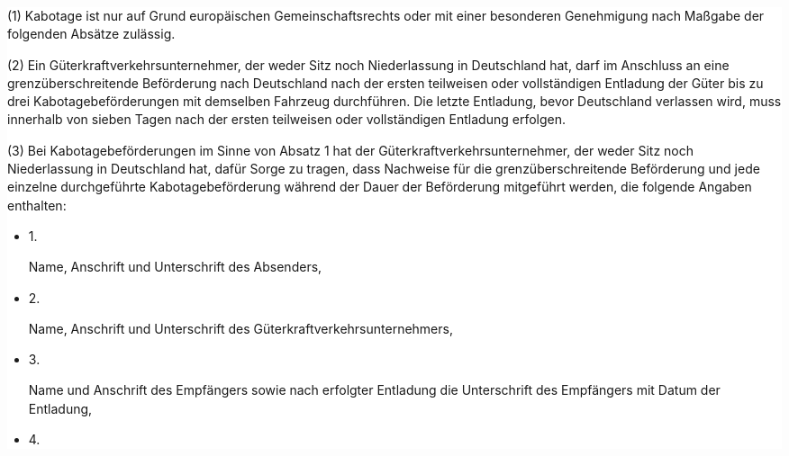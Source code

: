 <div class="jnhtml">

<div>

<div class="jurAbsatz">

(1) Kabotage ist nur auf Grund europäischen Gemeinschaftsrechts oder mit
einer besonderen Genehmigung nach Maßgabe der folgenden Absätze
zulässig.

</div>

<div class="jurAbsatz">

(2) Ein Güterkraftverkehrsunternehmer, der weder Sitz noch Niederlassung
in Deutschland hat, darf im Anschluss an eine grenzüberschreitende
Beförderung nach Deutschland nach der ersten teilweisen oder
vollständigen Entladung der Güter bis zu drei Kabotagebeförderungen mit
demselben Fahrzeug durchführen. Die letzte Entladung, bevor Deutschland
verlassen wird, muss innerhalb von sieben Tagen nach der ersten
teilweisen oder vollständigen Entladung erfolgen.

</div>

<div class="jurAbsatz">

(3) Bei Kabotagebeförderungen im Sinne von Absatz 1 hat der
Güterkraftverkehrsunternehmer, der weder Sitz noch Niederlassung in
Deutschland hat, dafür Sorge zu tragen, dass Nachweise für die
grenzüberschreitende Beförderung und jede einzelne durchgeführte
Kabotagebeförderung während der Dauer der Beförderung mitgeführt werden,
die folgende Angaben enthalten:

  - 1\.
    
    <div>
    
    Name, Anschrift und Unterschrift des Absenders,
    
    </div>

  - 2\.
    
    <div>
    
    Name, Anschrift und Unterschrift des Güterkraftverkehrsunternehmers,
    
    </div>

  - 3\.
    
    <div>
    
    Name und Anschrift des Empfängers sowie nach erfolgter Entladung die
    Unterschrift des Empfängers mit Datum der Entladung,
    
    </div>

  - 4\.
    
    <div>
    